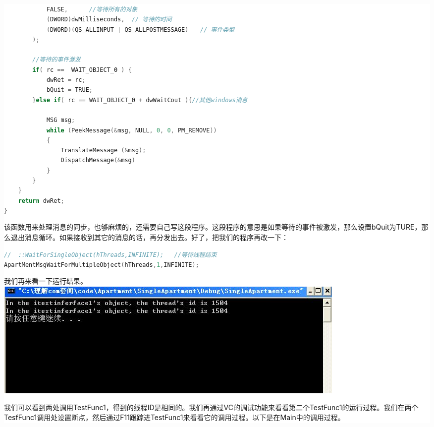 ```c++
            FALSE,      //等待所有的对象
            (DWORD)dwMilliseconds,  // 等待的时间
            (DWORD)(QS_ALLINPUT | QS_ALLPOSTMESSAGE)　　// 事件类型　　 
        );

        //等待的事件激发
        if( rc ==  WAIT_OBJECT_0 ) {          
            dwRet = rc;
            bQuit = TRUE;
        }else if( rc == WAIT_OBJECT_0 + dwWaitCout ){//其他windows消息        

            MSG msg;
            while (PeekMessage(&msg, NULL, 0, 0, PM_REMOVE))
            {
                TranslateMessage (&msg);
                DispatchMessage(&msg)
            }          
        }
    }
    return dwRet;
}
```

该函数用来处理消息的同步，也够麻烦的，还需要自己写这段程序。这段程序的意思是如果等待的事件被激发，那么设置bQuit为TURE，那么退出消息循环。如果接收到其它的消息的话，再分发出去。好了，把我们的程序再改一下：  
```c++
//  ::WaitForSingleObject(hThreads,INFINITE);   //等待线程结束
ApartMentMsgWaitForMultipleObject(hThreads,1,INFINITE);
```
我们再来看一下运行结果。   
![1330593441](_v_images/20190415130023541_9181.jpg)  

我们可以看到两处调用TestFunc1，得到的线程ID是相同的。我们再通过VC的调试功能来看看第二个TestFunc1的运行过程。我们在两个TesfFunc1调用处设置断点，然后通过F11跟踪进TestFunc1来看看它的调用过程。以下是在Main中的调用过程。  